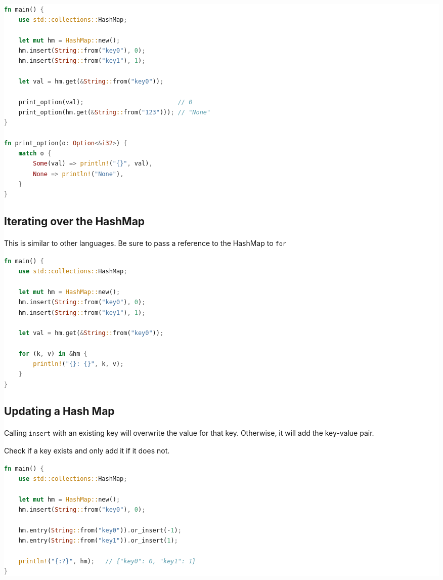 ```rs
fn main() {
    use std::collections::HashMap;

    let mut hm = HashMap::new();
    hm.insert(String::from("key0"), 0);
    hm.insert(String::from("key1"), 1);

    let val = hm.get(&String::from("key0"));

    print_option(val);                          // 0
    print_option(hm.get(&String::from("123"))); // "None"
}

fn print_option(o: Option<&i32>) {
    match o {
        Some(val) => println!("{}", val),
        None => println!("None"),
    }
}
```

## Iterating over the HashMap
This is similar to other languages. Be sure to pass a reference to the HashMap
to `for`

```rs
fn main() {
    use std::collections::HashMap;

    let mut hm = HashMap::new();
    hm.insert(String::from("key0"), 0);
    hm.insert(String::from("key1"), 1);

    let val = hm.get(&String::from("key0"));

    for (k, v) in &hm {
        println!("{}: {}", k, v);
    }
}
```

## Updating a Hash Map
Calling `insert` with an existing key will overwrite the value for that key.
Otherwise, it will add the key-value pair.

Check if a key exists and only add it if it does not.

```rs
fn main() {
    use std::collections::HashMap;

    let mut hm = HashMap::new();
    hm.insert(String::from("key0"), 0);

    hm.entry(String::from("key0")).or_insert(-1);
    hm.entry(String::from("key1")).or_insert(1);

    println!("{:?}", hm);   // {"key0": 0, "key1": 1}
}
```
